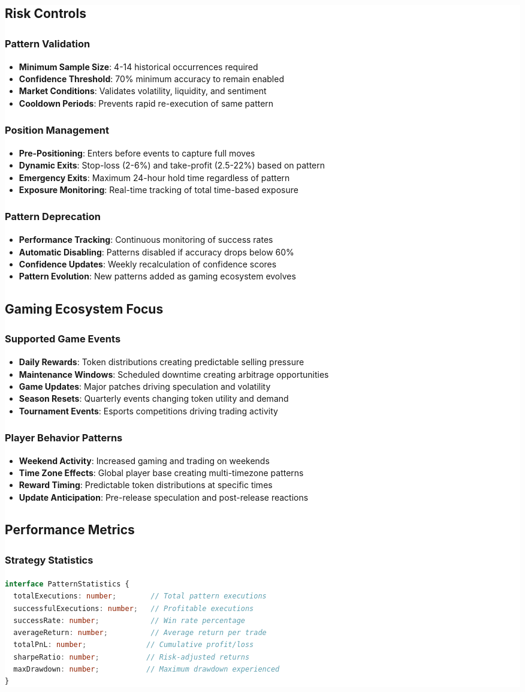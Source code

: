 ## Risk Controls

### Pattern Validation
- **Minimum Sample Size**: 4-14 historical occurrences required
- **Confidence Threshold**: 70% minimum accuracy to remain enabled
- **Market Conditions**: Validates volatility, liquidity, and sentiment
- **Cooldown Periods**: Prevents rapid re-execution of same pattern

### Position Management
- **Pre-Positioning**: Enters before events to capture full moves
- **Dynamic Exits**: Stop-loss (2-6%) and take-profit (2.5-22%) based on pattern
- **Emergency Exits**: Maximum 24-hour hold time regardless of pattern
- **Exposure Monitoring**: Real-time tracking of total time-based exposure

### Pattern Deprecation
- **Performance Tracking**: Continuous monitoring of success rates
- **Automatic Disabling**: Patterns disabled if accuracy drops below 60%
- **Confidence Updates**: Weekly recalculation of confidence scores
- **Pattern Evolution**: New patterns added as gaming ecosystem evolves

## Gaming Ecosystem Focus

### Supported Game Events
- **Daily Rewards**: Token distributions creating predictable selling pressure
- **Maintenance Windows**: Scheduled downtime creating arbitrage opportunities
- **Game Updates**: Major patches driving speculation and volatility
- **Season Resets**: Quarterly events changing token utility and demand
- **Tournament Events**: Esports competitions driving trading activity

### Player Behavior Patterns
- **Weekend Activity**: Increased gaming and trading on weekends
- **Time Zone Effects**: Global player base creating multi-timezone patterns
- **Reward Timing**: Predictable token distributions at specific times
- **Update Anticipation**: Pre-release speculation and post-release reactions

## Performance Metrics

### Strategy Statistics
```typescript
interface PatternStatistics {
  totalExecutions: number;        // Total pattern executions
  successfulExecutions: number;   // Profitable executions
  successRate: number;            // Win rate percentage
  averageReturn: number;          // Average return per trade
  totalPnL: number;              // Cumulative profit/loss
  sharpeRatio: number;           // Risk-adjusted returns
  maxDrawdown: number;           // Maximum drawdown experienced
}
```
